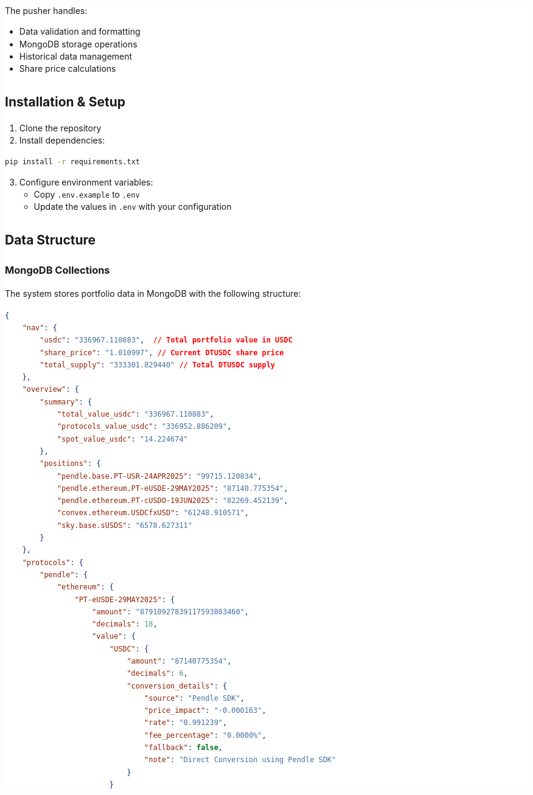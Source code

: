 The pusher handles:
- Data validation and formatting
- MongoDB storage operations
- Historical data management
- Share price calculations

## Installation & Setup

1. Clone the repository
2. Install dependencies:

```bash
pip install -r requirements.txt
```

3. Configure environment variables:
   - Copy `.env.example` to `.env`
   - Update the values in `.env` with your configuration

## Data Structure

### MongoDB Collections

The system stores portfolio data in MongoDB with the following structure:

```json
{
    "nav": {
        "usdc": "336967.110883",  // Total portfolio value in USDC
        "share_price": "1.010997", // Current DTUSDC share price
        "total_supply": "333301.829440" // Total DTUSDC supply
    },
    "overview": {
        "summary": {
            "total_value_usdc": "336967.110883",
            "protocols_value_usdc": "336952.886209",
            "spot_value_usdc": "14.224674"
        },
        "positions": {
            "pendle.base.PT-USR-24APR2025": "99715.120834",
            "pendle.ethereum.PT-eUSDE-29MAY2025": "87140.775354",
            "pendle.ethereum.PT-cUSDO-19JUN2025": "82269.452139",
            "convex.ethereum.USDCfxUSD": "61248.910571",
            "sky.base.sUSDS": "6578.627311"
        }
    },
    "protocols": {
        "pendle": {
            "ethereum": {
                "PT-eUSDE-29MAY2025": {
                    "amount": "87910927839117593803460",
                    "decimals": 18,
                    "value": {
                        "USDC": {
                            "amount": "87140775354",
                            "decimals": 6,
                            "conversion_details": {
                                "source": "Pendle SDK",
                                "price_impact": "-0.000163",
                                "rate": "0.991239",
                                "fee_percentage": "0.0000%",
                                "fallback": false,
                                "note": "Direct Conversion using Pendle SDK"
                            }
                        }
```
